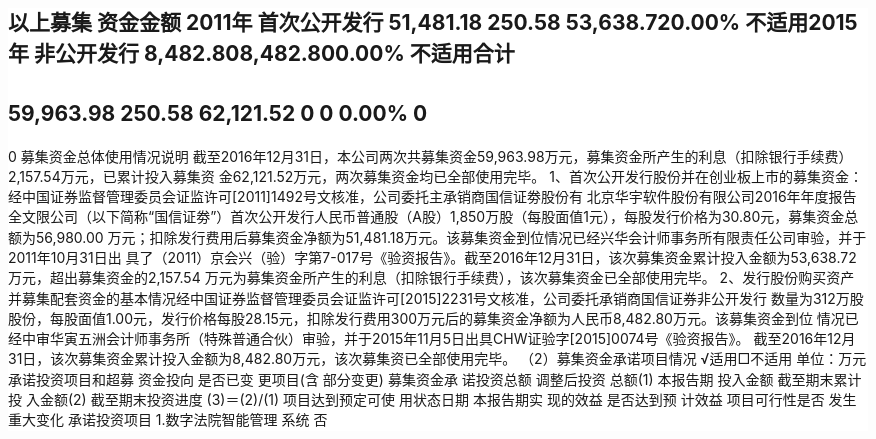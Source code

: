 以上募集
资金金额
2011年
首次公开发行
51,481.18
250.58
53,638.720.00%
不适用2015年
非公开发行
8,482.808,482.800.00%
不适用合计
--
59,963.98
250.58
62,121.52
0
0
0.00%
0
--
0
募集资金总体使用情况说明
截至2016年12月31日，本公司两次共募集资金59,963.98万元，募集资金所产生的利息（扣除银行手续费）2,157.54万元，已累计投入募集资
金62,121.52万元，两次募集资金均已全部使用完毕。
1、首次公开发行股份并在创业板上市的募集资金：经中国证券监督管理委员会证监许可[2011]1492号文核准，公司委托主承销商国信证劵股份有
北京华宇软件股份有限公司2016年年度报告全文限公司（以下简称“国信证劵”）首次公开发行人民币普通股（A股）1,850万股（每股面值1元），每股发行价格为30.80元，募集资金总额为56,980.00
万元；扣除发行费用后募集资金净额为51,481.18万元。该募集资金到位情况已经兴华会计师事务所有限责任公司审验，并于2011年10月31日出
具了（2011）京会兴（验）字第7-017号《验资报告》。截至2016年12月31日，该次募集资金累计投入金额为53,638.72万元，超出募集资金的2,157.54
万元为募集资金所产生的利息（扣除银行手续费），该次募集资金已全部使用完毕。
2、发行股份购买资产并募集配套资金的基本情况经中国证券监督管理委员会证监许可[2015]2231号文核准，公司委托承销商国信证券非公开发行
数量为312万股股份，每股面值1.00元，发行价格每股28.15元，扣除发行费用300万元后的募集资金净额为人民币8,482.80万元。该募集资金到位
情况已经中审华寅五洲会计师事务所（特殊普通合伙）审验，并于2015年11月5日出具CHW证验字[2015]0074号《验资报告》。
截至2016年12月31日，该次募集资金累计投入金额为8,482.80万元，该次募集资已全部使用完毕。
（2）募集资金承诺项目情况
√适用□不适用
单位：万元
承诺投资项目和超募
资金投向
是否已变
更项目(含
部分变更)
募集资金承
诺投资总额
调整后投资
总额(1)
本报告期
投入金额
截至期末累计投
入金额(2)
截至期末投资进度
(3)＝(2)/(1)
项目达到预定可使
用状态日期
本报告期实
现的效益
是否达到预
计效益
项目可行性是否
发生重大变化
承诺投资项目
1.数字法院智能管理
系统
否